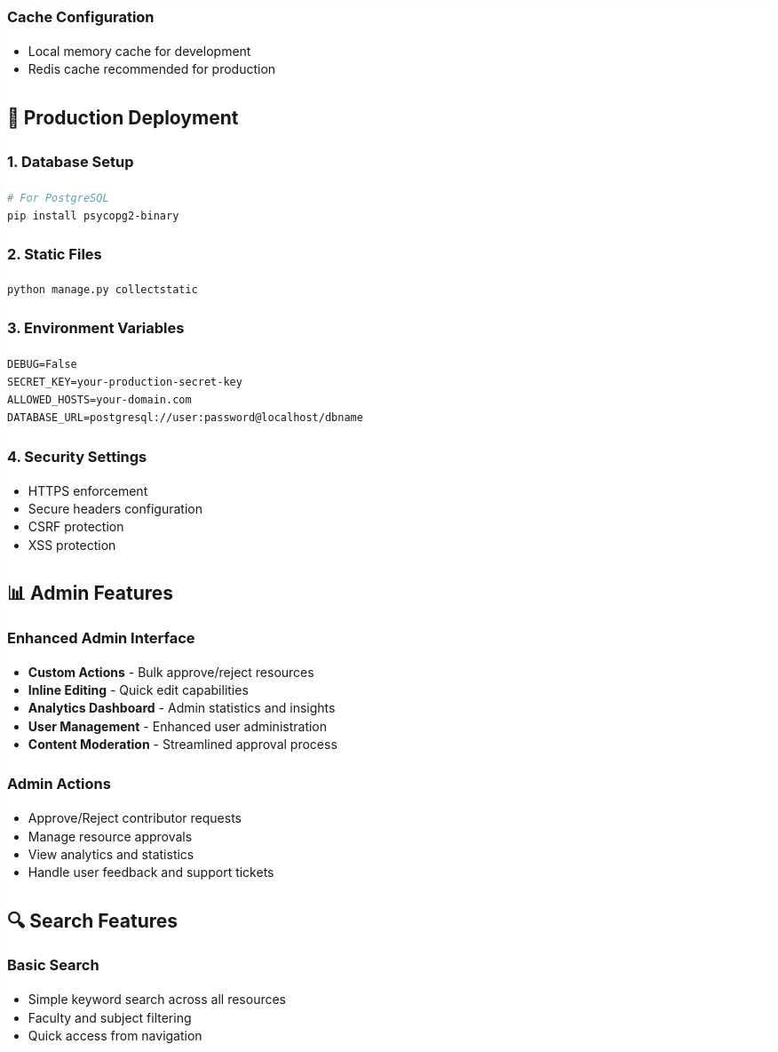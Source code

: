 ### Cache Configuration
- Local memory cache for development
- Redis cache recommended for production

## 🚀 Production Deployment

### 1. **Database Setup**
```bash
# For PostgreSQL
pip install psycopg2-binary
```

### 2. **Static Files**
```bash
python manage.py collectstatic
```

### 3. **Environment Variables**
```env
DEBUG=False
SECRET_KEY=your-production-secret-key
ALLOWED_HOSTS=your-domain.com
DATABASE_URL=postgresql://user:password@localhost/dbname
```

### 4. **Security Settings**
- HTTPS enforcement
- Secure headers configuration
- CSRF protection
- XSS protection

## 📊 Admin Features

### Enhanced Admin Interface
- **Custom Actions** - Bulk approve/reject resources
- **Inline Editing** - Quick edit capabilities
- **Analytics Dashboard** - Admin statistics and insights
- **User Management** - Enhanced user administration
- **Content Moderation** - Streamlined approval process

### Admin Actions
- Approve/Reject contributor requests
- Manage resource approvals
- View analytics and statistics
- Handle user feedback and support tickets

## 🔍 Search Features

### Basic Search
- Simple keyword search across all resources
- Faculty and subject filtering
- Quick access from navigation
